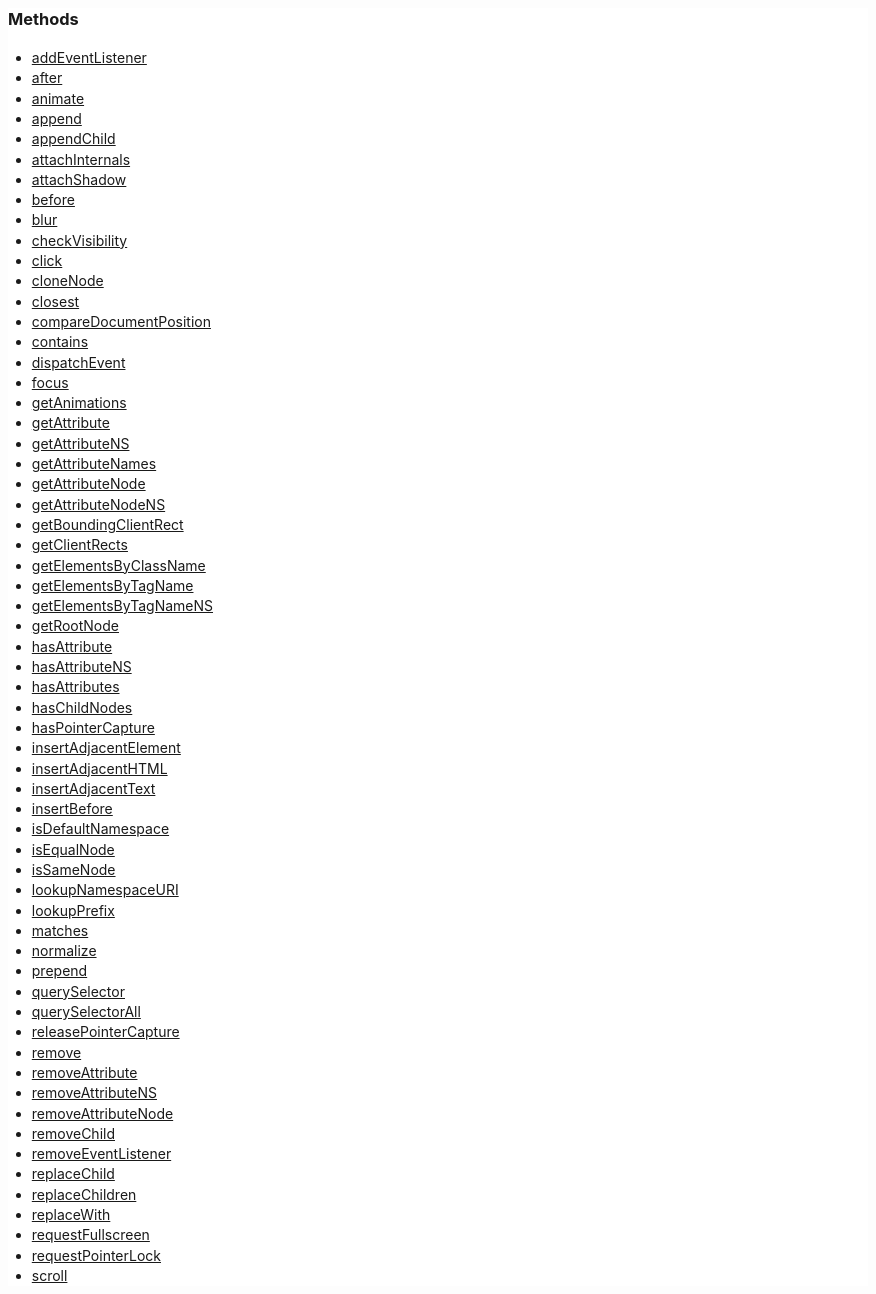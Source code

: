 ### Methods

- [addEventListener](HTMLScriptElementEX.md#addeventlistener)
- [after](HTMLScriptElementEX.md#after)
- [animate](HTMLScriptElementEX.md#animate)
- [append](HTMLScriptElementEX.md#append)
- [appendChild](HTMLScriptElementEX.md#appendchild)
- [attachInternals](HTMLScriptElementEX.md#attachinternals)
- [attachShadow](HTMLScriptElementEX.md#attachshadow)
- [before](HTMLScriptElementEX.md#before)
- [blur](HTMLScriptElementEX.md#blur)
- [checkVisibility](HTMLScriptElementEX.md#checkvisibility)
- [click](HTMLScriptElementEX.md#click)
- [cloneNode](HTMLScriptElementEX.md#clonenode)
- [closest](HTMLScriptElementEX.md#closest)
- [compareDocumentPosition](HTMLScriptElementEX.md#comparedocumentposition)
- [contains](HTMLScriptElementEX.md#contains)
- [dispatchEvent](HTMLScriptElementEX.md#dispatchevent)
- [focus](HTMLScriptElementEX.md#focus)
- [getAnimations](HTMLScriptElementEX.md#getanimations)
- [getAttribute](HTMLScriptElementEX.md#getattribute)
- [getAttributeNS](HTMLScriptElementEX.md#getattributens)
- [getAttributeNames](HTMLScriptElementEX.md#getattributenames)
- [getAttributeNode](HTMLScriptElementEX.md#getattributenode)
- [getAttributeNodeNS](HTMLScriptElementEX.md#getattributenodens)
- [getBoundingClientRect](HTMLScriptElementEX.md#getboundingclientrect)
- [getClientRects](HTMLScriptElementEX.md#getclientrects)
- [getElementsByClassName](HTMLScriptElementEX.md#getelementsbyclassname)
- [getElementsByTagName](HTMLScriptElementEX.md#getelementsbytagname)
- [getElementsByTagNameNS](HTMLScriptElementEX.md#getelementsbytagnamens)
- [getRootNode](HTMLScriptElementEX.md#getrootnode)
- [hasAttribute](HTMLScriptElementEX.md#hasattribute)
- [hasAttributeNS](HTMLScriptElementEX.md#hasattributens)
- [hasAttributes](HTMLScriptElementEX.md#hasattributes)
- [hasChildNodes](HTMLScriptElementEX.md#haschildnodes)
- [hasPointerCapture](HTMLScriptElementEX.md#haspointercapture)
- [insertAdjacentElement](HTMLScriptElementEX.md#insertadjacentelement)
- [insertAdjacentHTML](HTMLScriptElementEX.md#insertadjacenthtml)
- [insertAdjacentText](HTMLScriptElementEX.md#insertadjacenttext)
- [insertBefore](HTMLScriptElementEX.md#insertbefore)
- [isDefaultNamespace](HTMLScriptElementEX.md#isdefaultnamespace)
- [isEqualNode](HTMLScriptElementEX.md#isequalnode)
- [isSameNode](HTMLScriptElementEX.md#issamenode)
- [lookupNamespaceURI](HTMLScriptElementEX.md#lookupnamespaceuri)
- [lookupPrefix](HTMLScriptElementEX.md#lookupprefix)
- [matches](HTMLScriptElementEX.md#matches)
- [normalize](HTMLScriptElementEX.md#normalize)
- [prepend](HTMLScriptElementEX.md#prepend)
- [querySelector](HTMLScriptElementEX.md#queryselector)
- [querySelectorAll](HTMLScriptElementEX.md#queryselectorall)
- [releasePointerCapture](HTMLScriptElementEX.md#releasepointercapture)
- [remove](HTMLScriptElementEX.md#remove)
- [removeAttribute](HTMLScriptElementEX.md#removeattribute)
- [removeAttributeNS](HTMLScriptElementEX.md#removeattributens)
- [removeAttributeNode](HTMLScriptElementEX.md#removeattributenode)
- [removeChild](HTMLScriptElementEX.md#removechild)
- [removeEventListener](HTMLScriptElementEX.md#removeeventlistener)
- [replaceChild](HTMLScriptElementEX.md#replacechild)
- [replaceChildren](HTMLScriptElementEX.md#replacechildren)
- [replaceWith](HTMLScriptElementEX.md#replacewith)
- [requestFullscreen](HTMLScriptElementEX.md#requestfullscreen)
- [requestPointerLock](HTMLScriptElementEX.md#requestpointerlock)
- [scroll](HTMLScriptElementEX.md#scroll)